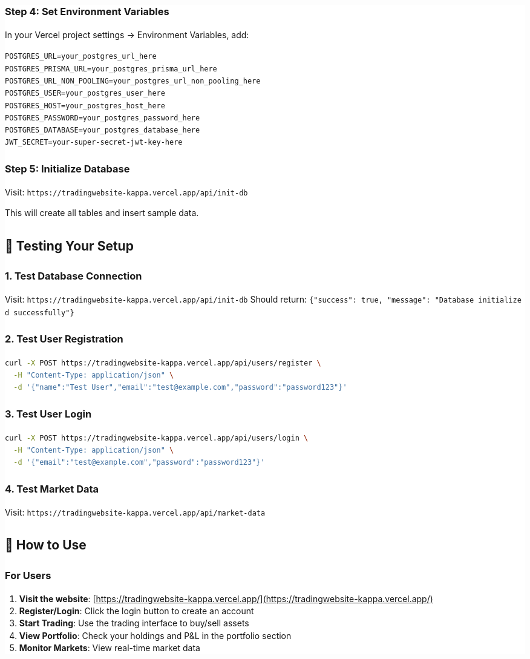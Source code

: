### Step 4: Set Environment Variables
In your Vercel project settings → Environment Variables, add:

```
POSTGRES_URL=your_postgres_url_here
POSTGRES_PRISMA_URL=your_postgres_prisma_url_here
POSTGRES_URL_NON_POOLING=your_postgres_url_non_pooling_here
POSTGRES_USER=your_postgres_user_here
POSTGRES_HOST=your_postgres_host_here
POSTGRES_PASSWORD=your_postgres_password_here
POSTGRES_DATABASE=your_postgres_database_here
JWT_SECRET=your-super-secret-jwt-key-here
```

### Step 5: Initialize Database
Visit: `https://tradingwebsite-kappa.vercel.app/api/init-db`

This will create all tables and insert sample data.

## 🧪 Testing Your Setup

### 1. Test Database Connection
Visit: `https://tradingwebsite-kappa.vercel.app/api/init-db`
Should return: `{"success": true, "message": "Database initialized successfully"}`

### 2. Test User Registration
```bash
curl -X POST https://tradingwebsite-kappa.vercel.app/api/users/register \
  -H "Content-Type: application/json" \
  -d '{"name":"Test User","email":"test@example.com","password":"password123"}'
```

### 3. Test User Login
```bash
curl -X POST https://tradingwebsite-kappa.vercel.app/api/users/login \
  -H "Content-Type: application/json" \
  -d '{"email":"test@example.com","password":"password123"}'
```

### 4. Test Market Data
Visit: `https://tradingwebsite-kappa.vercel.app/api/market-data`

## 🎯 How to Use

### For Users
1. **Visit the website**: [https://tradingwebsite-kappa.vercel.app/](https://tradingwebsite-kappa.vercel.app/)
2. **Register/Login**: Click the login button to create an account
3. **Start Trading**: Use the trading interface to buy/sell assets
4. **View Portfolio**: Check your holdings and P&L in the portfolio section
5. **Monitor Markets**: View real-time market data
